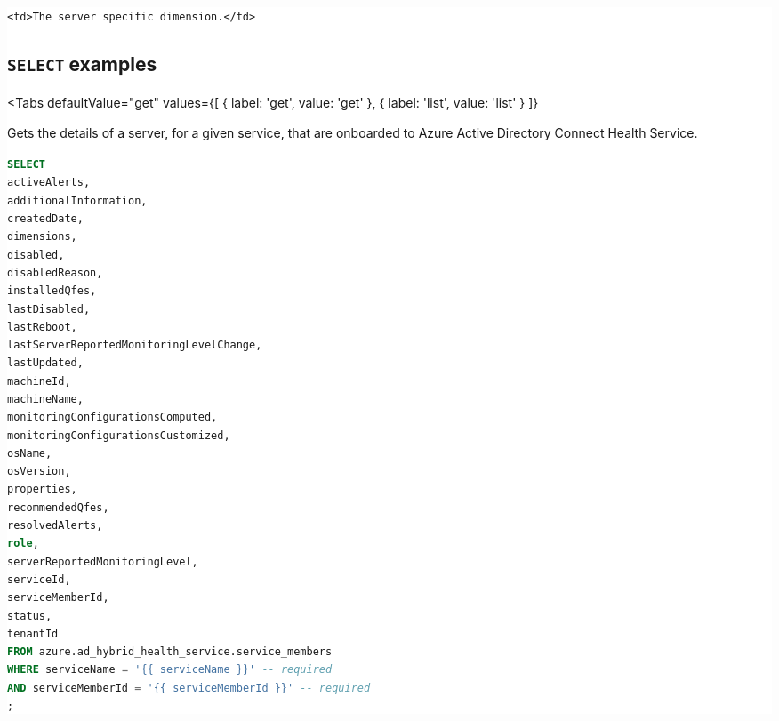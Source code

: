     <td>The server specific dimension.</td>
</tr>
</tbody>
</table>

## `SELECT` examples

<Tabs
    defaultValue="get"
    values={[
        { label: 'get', value: 'get' },
        { label: 'list', value: 'list' }
    ]}
>
<TabItem value="get">

Gets the details of a server, for a given service, that are onboarded to Azure Active Directory Connect Health Service.

```sql
SELECT
activeAlerts,
additionalInformation,
createdDate,
dimensions,
disabled,
disabledReason,
installedQfes,
lastDisabled,
lastReboot,
lastServerReportedMonitoringLevelChange,
lastUpdated,
machineId,
machineName,
monitoringConfigurationsComputed,
monitoringConfigurationsCustomized,
osName,
osVersion,
properties,
recommendedQfes,
resolvedAlerts,
role,
serverReportedMonitoringLevel,
serviceId,
serviceMemberId,
status,
tenantId
FROM azure.ad_hybrid_health_service.service_members
WHERE serviceName = '{{ serviceName }}' -- required
AND serviceMemberId = '{{ serviceMemberId }}' -- required
;
```
</TabItem>
<TabItem value="list">
